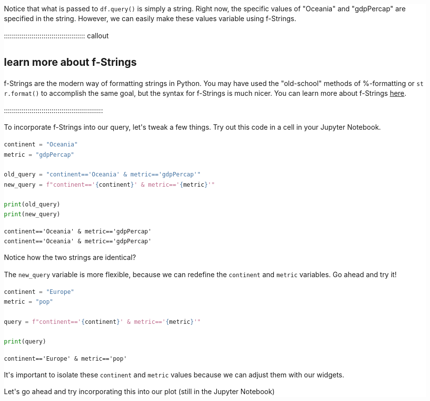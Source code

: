 Notice that what is passed to `df.query()` is simply a string. Right now, the specific values of "Oceania" and "gdpPercap" are specified in the string. However, we can easily make these values variable using f-Strings.

:::::::::::::::::::::::::::::::::::::::::  callout

## learn more about f-Strings

f-Strings are the modern way of formatting strings in Python.
You may have used the "old-school" methods of %-formatting or `str.format()` to accomplish the same goal, but the syntax for f-Strings is much nicer.
You can learn more about f-Strings [here](https://realpython.com/python-f-strings/).


::::::::::::::::::::::::::::::::::::::::::::::::::

To incorporate f-Strings into our query, let's tweak a few things. Try out this code in a cell in your Jupyter Notebook.

```python
continent = "Oceania"
metric = "gdpPercap"

old_query = "continent=='Oceania' & metric=='gdpPercap'"
new_query = f"continent=='{continent}' & metric=='{metric}'"

print(old_query)
print(new_query)
```

```output
continent=='Oceania' & metric=='gdpPercap'
continent=='Oceania' & metric=='gdpPercap'
```

Notice how the two strings are identical?

The `new_query` variable is more flexible, because we can redefine the `continent` and `metric` variables. Go ahead and try it!

```python
continent = "Europe"
metric = "pop"

query = f"continent=='{continent}' & metric=='{metric}'"

print(query)
```

```output
continent=='Europe' & metric=='pop'
```

It's important to isolate these `continent` and `metric` values because we can adjust them with our widgets.

Let's go ahead and try incorporating this into our plot (still in the Jupyter Notebook)

